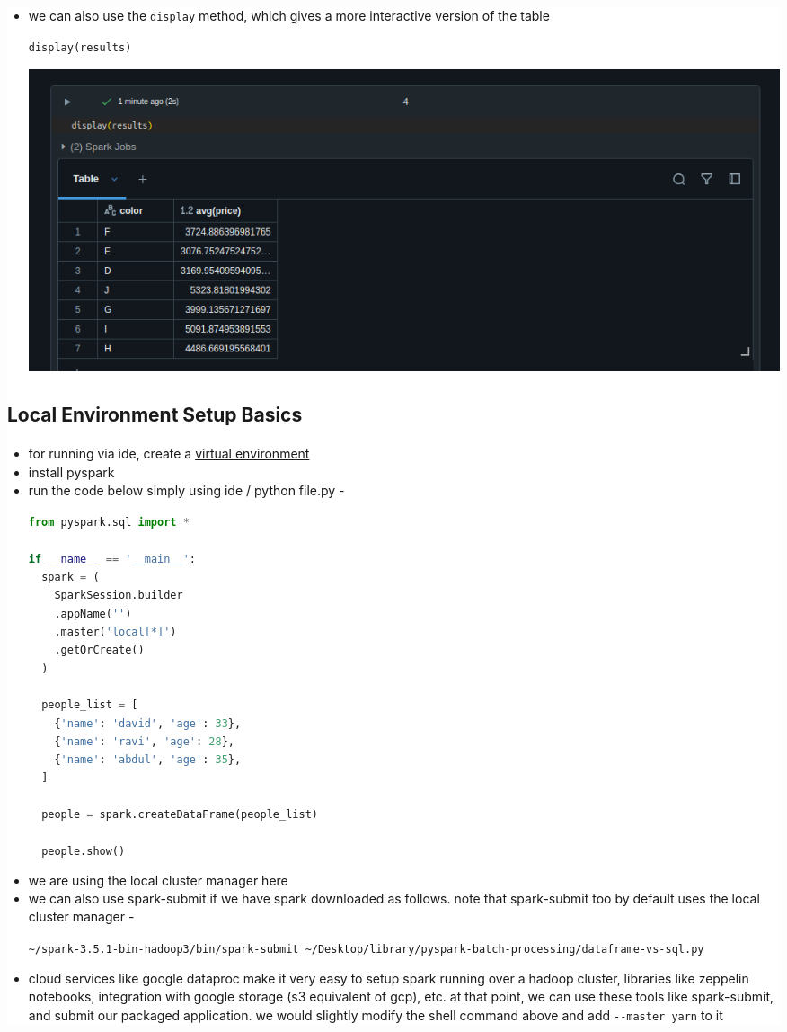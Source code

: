 - we can also use the `display` method, which gives a more interactive version of the table
  ```py
  display(results)
  ```
  ![](/assets/img/spark/databricks-display.png)

## Local Environment Setup Basics

- for running via ide, create a [virtual environment](/posts/python-basics/#virtual-environment)
- install pyspark
- run the code below simply using ide / python file.py - 
  ```py
  from pyspark.sql import *
  
  if __name__ == '__main__':
    spark = (
      SparkSession.builder
      .appName('')
      .master('local[*]')
      .getOrCreate()
    )
  
    people_list = [
      {'name': 'david', 'age': 33},
      {'name': 'ravi', 'age': 28},
      {'name': 'abdul', 'age': 35},
    ]
  
    people = spark.createDataFrame(people_list)
  
    people.show()
  ```
- we are using the local cluster manager here
- we can also use spark-submit if we have spark downloaded as follows. note that spark-submit too by default uses the local cluster manager - 
  ```sh
  ~/spark-3.5.1-bin-hadoop3/bin/spark-submit ~/Desktop/library/pyspark-batch-processing/dataframe-vs-sql.py
  ```
- cloud services like google dataproc make it very easy to setup spark running over a hadoop cluster, libraries like zeppelin notebooks, integration with google storage (s3 equivalent of gcp), etc. at that point, we can use these tools like spark-submit, and submit our packaged application. we would slightly modify the shell command above and add `--master yarn` to it
